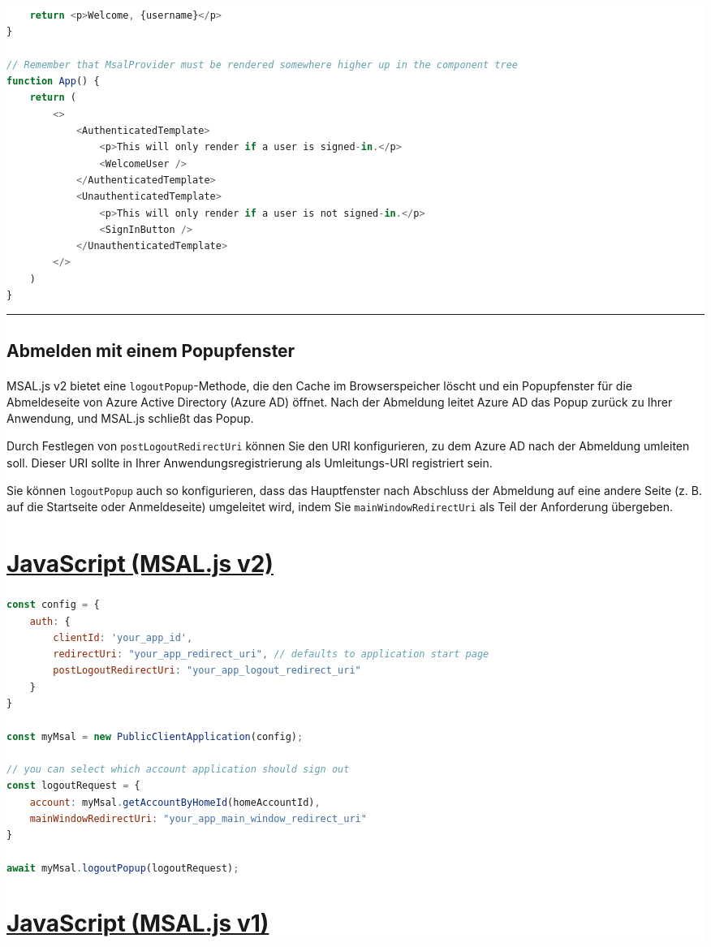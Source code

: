 ```javascript
    return <p>Welcome, {username}</p>
}

// Remember that MsalProvider must be rendered somewhere higher up in the component tree
function App() {
    return (
        <>
            <AuthenticatedTemplate>
                <p>This will only render if a user is signed-in.</p>
                <WelcomeUser />
            </AuthenticatedTemplate>
            <UnauthenticatedTemplate>
                <p>This will only render if a user is not signed-in.</p>
                <SignInButton />
            </UnauthenticatedTemplate>
        </>
    )
}
```

---

## <a name="sign-out-with-a-popup-window"></a>Abmelden mit einem Popupfenster

MSAL.js v2 bietet eine `logoutPopup`-Methode, die den Cache im Browserspeicher löscht und ein Popupfenster für die Abmeldeseite von Azure Active Directory (Azure AD) öffnet. Nach der Abmeldung leitet Azure AD das Popup zurück zu Ihrer Anwendung, und MSAL.js schließt das Popup.

Durch Festlegen von `postLogoutRedirectUri` können Sie den URI konfigurieren, zu dem Azure AD nach der Abmeldung umleiten soll. Dieser URI sollte in Ihrer Anwendungsregistrierung als Umleitungs-URI registriert sein.

Sie können `logoutPopup` auch so konfigurieren, dass das Hauptfenster nach Abschluss der Abmeldung auf eine andere Seite (z. B. auf die Startseite oder Anmeldeseite) umgeleitet wird, indem Sie `mainWindowRedirectUri` als Teil der Anforderung übergeben.

# <a name="javascript-msaljs-v2"></a>[JavaScript (MSAL.js v2)](#tab/javascript2)

```javascript
const config = {
    auth: {
        clientId: 'your_app_id',
        redirectUri: "your_app_redirect_uri", // defaults to application start page
        postLogoutRedirectUri: "your_app_logout_redirect_uri"
    }
}

const myMsal = new PublicClientApplication(config);

// you can select which account application should sign out
const logoutRequest = {
    account: myMsal.getAccountByHomeId(homeAccountId),
    mainWindowRedirectUri: "your_app_main_window_redirect_uri"
}

await myMsal.logoutPopup(logoutRequest);
```
# <a name="javascript-msaljs-v1"></a>[JavaScript (MSAL.js v1)](#tab/javascript1)
